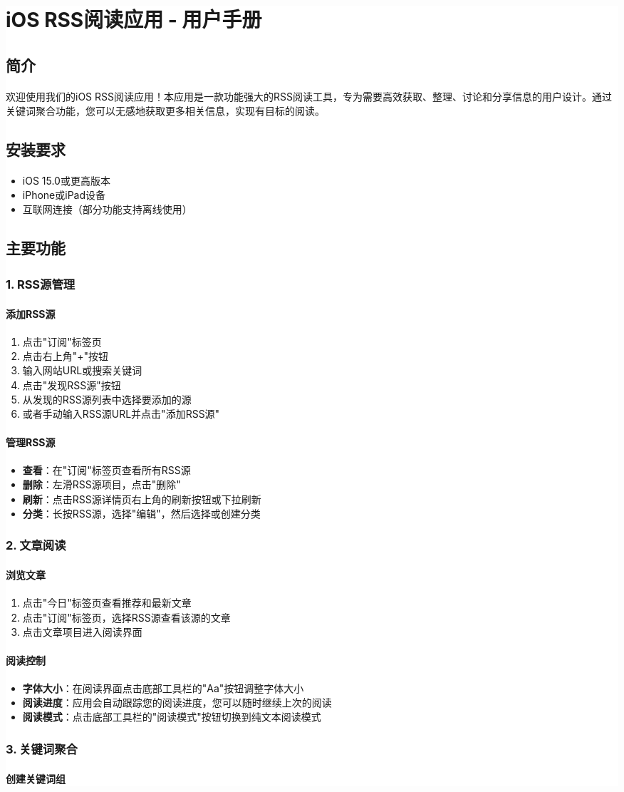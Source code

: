 # iOS RSS阅读应用 - 用户手册

## 简介

欢迎使用我们的iOS RSS阅读应用！本应用是一款功能强大的RSS阅读工具，专为需要高效获取、整理、讨论和分享信息的用户设计。通过关键词聚合功能，您可以无感地获取更多相关信息，实现有目标的阅读。

## 安装要求

- iOS 15.0或更高版本
- iPhone或iPad设备
- 互联网连接（部分功能支持离线使用）

## 主要功能

### 1. RSS源管理

#### 添加RSS源

1. 点击"订阅"标签页
2. 点击右上角"+"按钮
3. 输入网站URL或搜索关键词
4. 点击"发现RSS源"按钮
5. 从发现的RSS源列表中选择要添加的源
6. 或者手动输入RSS源URL并点击"添加RSS源"

#### 管理RSS源

- **查看**：在"订阅"标签页查看所有RSS源
- **删除**：左滑RSS源项目，点击"删除"
- **刷新**：点击RSS源详情页右上角的刷新按钮或下拉刷新
- **分类**：长按RSS源，选择"编辑"，然后选择或创建分类

### 2. 文章阅读

#### 浏览文章

1. 点击"今日"标签页查看推荐和最新文章
2. 点击"订阅"标签页，选择RSS源查看该源的文章
3. 点击文章项目进入阅读界面

#### 阅读控制

- **字体大小**：在阅读界面点击底部工具栏的"Aa"按钮调整字体大小
- **阅读进度**：应用会自动跟踪您的阅读进度，您可以随时继续上次的阅读
- **阅读模式**：点击底部工具栏的"阅读模式"按钮切换到纯文本阅读模式

### 3. 关键词聚合

#### 创建关键词组
